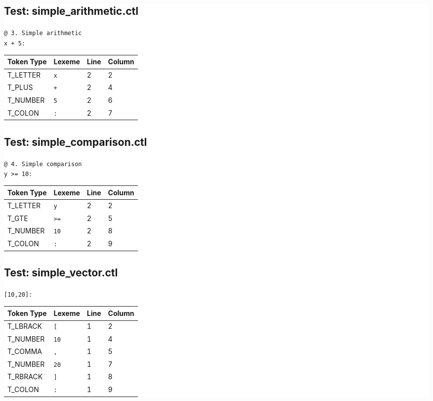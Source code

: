 ## Test: simple_arithmetic.ctl

```
@ 3. Simple arithmetic
x + 5:
```

| Token Type | Lexeme | Line | Column |
|------------|--------|------|--------|
| T_LETTER | `x` | 2 | 2 |
| T_PLUS | `+` | 2 | 4 |
| T_NUMBER | `5` | 2 | 6 |
| T_COLON | `:` | 2 | 7 |

## Test: simple_comparison.ctl

```
@ 4. Simple comparison
y >= 10:
```

| Token Type | Lexeme | Line | Column |
|------------|--------|------|--------|
| T_LETTER | `y` | 2 | 2 |
| T_GTE | `>=` | 2 | 5 |
| T_NUMBER | `10` | 2 | 8 |
| T_COLON | `:` | 2 | 9 |

## Test: simple_vector.ctl

```
[10,20]:
```

| Token Type | Lexeme | Line | Column |
|------------|--------|------|--------|
| T_LBRACK | `[` | 1 | 2 |
| T_NUMBER | `10` | 1 | 4 |
| T_COMMA | `,` | 1 | 5 |
| T_NUMBER | `20` | 1 | 7 |
| T_RBRACK | `]` | 1 | 8 |
| T_COLON | `:` | 1 | 9 |
